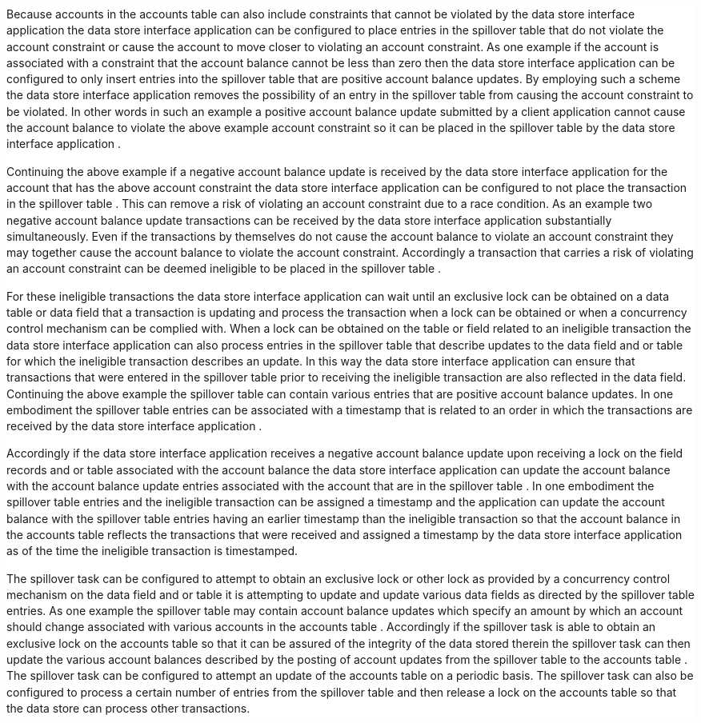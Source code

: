 Because accounts in the accounts table can also include constraints that cannot be violated by the data store interface application the data store interface application can be configured to place entries in the spillover table that do not violate the account constraint or cause the account to move closer to violating an account constraint. As one example if the account is associated with a constraint that the account balance cannot be less than zero then the data store interface application can be configured to only insert entries into the spillover table that are positive account balance updates. By employing such a scheme the data store interface application removes the possibility of an entry in the spillover table from causing the account constraint to be violated. In other words in such an example a positive account balance update submitted by a client application cannot cause the account balance to violate the above example account constraint so it can be placed in the spillover table by the data store interface application .

Continuing the above example if a negative account balance update is received by the data store interface application for the account that has the above account constraint the data store interface application can be configured to not place the transaction in the spillover table . This can remove a risk of violating an account constraint due to a race condition. As an example two negative account balance update transactions can be received by the data store interface application substantially simultaneously. Even if the transactions by themselves do not cause the account balance to violate an account constraint they may together cause the account balance to violate the account constraint. Accordingly a transaction that carries a risk of violating an account constraint can be deemed ineligible to be placed in the spillover table .

For these ineligible transactions the data store interface application can wait until an exclusive lock can be obtained on a data table or data field that a transaction is updating and process the transaction when a lock can be obtained or when a concurrency control mechanism can be complied with. When a lock can be obtained on the table or field related to an ineligible transaction the data store interface application can also process entries in the spillover table that describe updates to the data field and or table for which the ineligible transaction describes an update. In this way the data store interface application can ensure that transactions that were entered in the spillover table prior to receiving the ineligible transaction are also reflected in the data field. Continuing the above example the spillover table can contain various entries that are positive account balance updates. In one embodiment the spillover table entries can be associated with a timestamp that is related to an order in which the transactions are received by the data store interface application .

Accordingly if the data store interface application receives a negative account balance update upon receiving a lock on the field records and or table associated with the account balance the data store interface application can update the account balance with the account balance update entries associated with the account that are in the spillover table . In one embodiment the spillover table entries and the ineligible transaction can be assigned a timestamp and the application can update the account balance with the spillover table entries having an earlier timestamp than the ineligible transaction so that the account balance in the accounts table reflects the transactions that were received and assigned a timestamp by the data store interface application as of the time the ineligible transaction is timestamped.

The spillover task can be configured to attempt to obtain an exclusive lock or other lock as provided by a concurrency control mechanism on the data field and or table it is attempting to update and update various data fields as directed by the spillover table entries. As one example the spillover table may contain account balance updates which specify an amount by which an account should change associated with various accounts in the accounts table . Accordingly if the spillover task is able to obtain an exclusive lock on the accounts table so that it can be assured of the integrity of the data stored therein the spillover task can then update the various account balances described by the posting of account updates from the spillover table to the accounts table . The spillover task can be configured to attempt an update of the accounts table on a periodic basis. The spillover task can also be configured to process a certain number of entries from the spillover table and then release a lock on the accounts table so that the data store can process other transactions.
